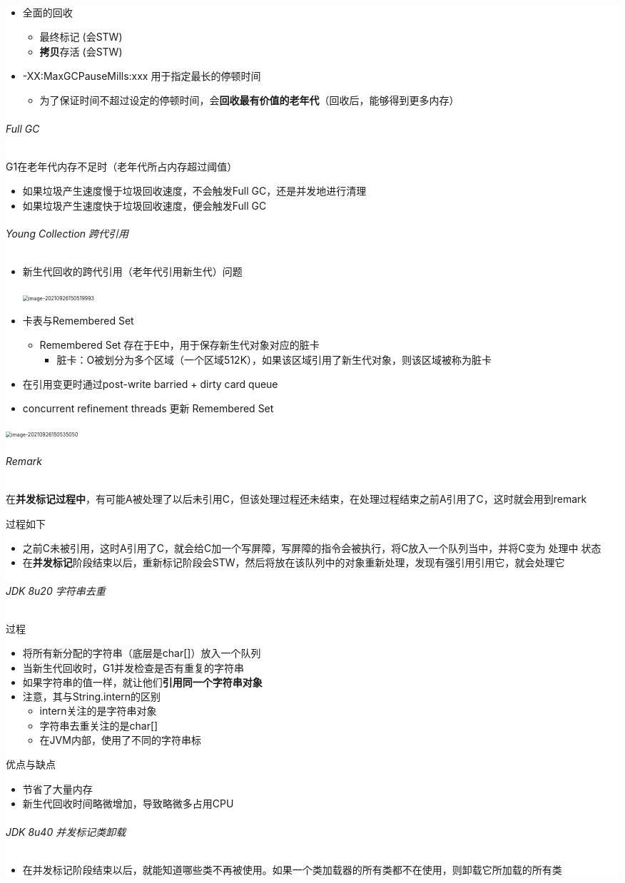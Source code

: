 - 全面的回收
  - 最终标记 (会STW)
  - **拷贝**存活 (会STW)

- -XX:MaxGCPauseMills:xxx 用于指定最长的停顿时间
  - 为了保证时间不超过设定的停顿时间，会**回收最有价值的老年代**（回收后，能够得到更多内存）

###### Full GC

G1在老年代内存不足时（老年代所占内存超过阈值）

- 如果垃圾产生速度慢于垃圾回收速度，不会触发Full GC，还是并发地进行清理
- 如果垃圾产生速度快于垃圾回收速度，便会触发Full GC

###### Young Collection 跨代引用

- 新生代回收的跨代引用（老年代引用新生代）问题

  <img src="https://i.loli.net/2021/09/27/n9ld6hPtRcLk1Jo.png" alt="image-20210926150519993" style="zoom:50%;" />

- 卡表与Remembered Set
  - Remembered Set 存在于E中，用于保存新生代对象对应的脏卡
    - 脏卡：O被划分为多个区域（一个区域512K），如果该区域引用了新生代对象，则该区域被称为脏卡

- 在引用变更时通过post-write barried + dirty card queue

- concurrent refinement threads 更新 Remembered Set

<img src="https://i.loli.net/2021/09/27/8OhqFXljW3Jto9s.png" alt="image-20210926150535050" style="zoom:50%;" />

###### Remark

在**并发标记过程中**，有可能A被处理了以后未引用C，但该处理过程还未结束，在处理过程结束之前A引用了C，这时就会用到remark

过程如下

- 之前C未被引用，这时A引用了C，就会给C加一个写屏障，写屏障的指令会被执行，将C放入一个队列当中，并将C变为 处理中 状态
- 在**并发标记**阶段结束以后，重新标记阶段会STW，然后将放在该队列中的对象重新处理，发现有强引用引用它，就会处理它

###### JDK 8u20 字符串去重

过程

- 将所有新分配的字符串（底层是char[]）放入一个队列
- 当新生代回收时，G1并发检查是否有重复的字符串
- 如果字符串的值一样，就让他们**引用同一个字符串对象**
- 注意，其与String.intern的区别
  - intern关注的是字符串对象
  - 字符串去重关注的是char[]
  - 在JVM内部，使用了不同的字符串标

优点与缺点

- 节省了大量内存
- 新生代回收时间略微增加，导致略微多占用CPU

###### JDK 8u40 并发标记类卸载

- 在并发标记阶段结束以后，就能知道哪些类不再被使用。如果一个类加载器的所有类都不在使用，则卸载它所加载的所有类

